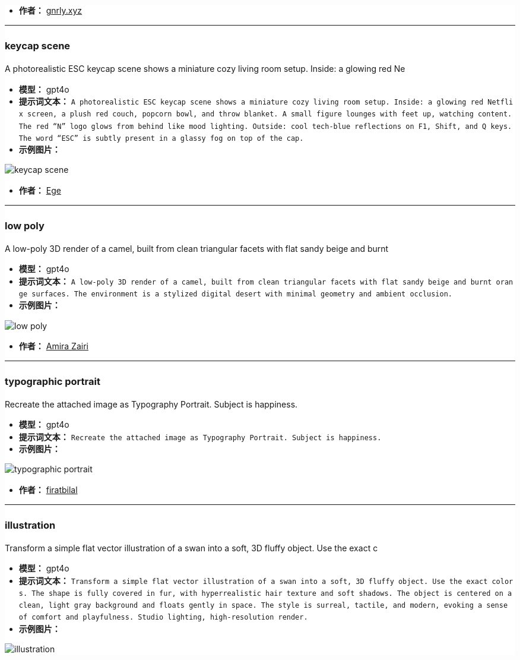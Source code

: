 - **作者：** [gnrly.xyz](https://x.com/gnrlyxyz/status/1912188062278238513)
---

### keycap scene

A photorealistic ESC keycap scene shows a miniature cozy living room setup. Inside: a glowing red Ne

- **模型：** gpt4o
- **提示词文本：** `A photorealistic ESC keycap scene shows a miniature cozy living room setup. Inside: a glowing red Netflix screen, a plush red couch, popcorn bowl, and throw blanket. A small figure lounges with feet up, watching content. The red “N” logo glows from behind like mood lighting. Outside: cool tech-blue reflections on F1, Shift, and Q keys. The word “ESC” is subtly present in a glassy fog on top of the cap.`
- **示例图片：** 
<img src="https://cdn.imgedify.com/imgedify/images/1744757093789-eshhriiziej.jpeg" alt="keycap scene" height="400">

- **作者：** [Ege](https://x.com/egeberkina/status/1911828402727784525)
---

### low poly

A low-poly 3D render of a camel, built from clean triangular facets with flat sandy beige and burnt 

- **模型：** gpt4o
- **提示词文本：** `A low-poly 3D render of a camel, built from clean triangular facets with flat sandy beige and burnt orange surfaces. The environment is a stylized digital desert with minimal geometry and ambient occlusion.`
- **示例图片：** 
<img src="https://cdn.imgedify.com/imgedify/images/1744757092419-xgwkh25sx4k.jpeg" alt="low poly" height="400">

- **作者：** [Amira Zairi](https://x.com/azed_ai/status/1912084257918595342)
---

### typographic portrait

Recreate the attached image as Typography Portrait. Subject is happiness.

- **模型：** gpt4o
- **提示词文本：** `Recreate the attached image as Typography Portrait. Subject is happiness.`
- **示例图片：** 
<img src="https://cdn.imgedify.com/media/image/2025/04/2f7a7cf9f5bc774d063f1f74e8bff249.png" alt="typographic portrait" height="400">

- **作者：** [firatbilal](https://x.com/firatbilal/status/1911849629211050492)
---

### illustration

Transform a simple flat vector illustration of a swan into a soft, 3D fluffy object. Use the exact c

- **模型：** gpt4o
- **提示词文本：** `Transform a simple flat vector illustration of a swan into a soft, 3D fluffy object. Use the exact colors. The shape is fully covered in fur, with hyperrealistic hair texture and soft shadows. The object is centered on a clean, light gray background and floats gently in space. The style is surreal, tactile, and modern, evoking a sense of comfort and playfulness. Studio lighting, high-resolution render.`
- **示例图片：** 
<img src="https://cdn.imgedify.com/imgedify/images/1744757090568-rtyh62sppd.jpeg" alt="illustration" height="400">
